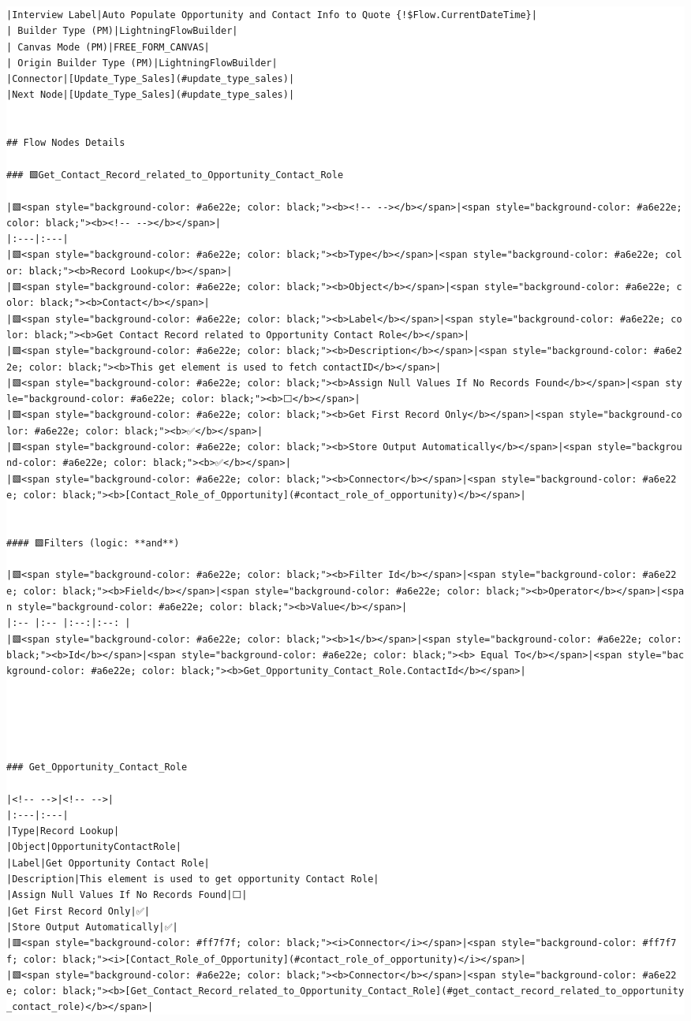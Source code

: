    |Interview Label|Auto Populate Opportunity and Contact Info to Quote {!$Flow.CurrentDateTime}|
    | Builder Type (PM)|LightningFlowBuilder|
    | Canvas Mode (PM)|FREE_FORM_CANVAS|
    | Origin Builder Type (PM)|LightningFlowBuilder|
    |Connector|[Update_Type_Sales](#update_type_sales)|
    |Next Node|[Update_Type_Sales](#update_type_sales)|
    
    
    ## Flow Nodes Details
    
    ### 🟩Get_Contact_Record_related_to_Opportunity_Contact_Role
    
    |🟩<span style="background-color: #a6e22e; color: black;"><b><!-- --></b></span>|<span style="background-color: #a6e22e; color: black;"><b><!-- --></b></span>|
    |:---|:---|
    |🟩<span style="background-color: #a6e22e; color: black;"><b>Type</b></span>|<span style="background-color: #a6e22e; color: black;"><b>Record Lookup</b></span>|
    |🟩<span style="background-color: #a6e22e; color: black;"><b>Object</b></span>|<span style="background-color: #a6e22e; color: black;"><b>Contact</b></span>|
    |🟩<span style="background-color: #a6e22e; color: black;"><b>Label</b></span>|<span style="background-color: #a6e22e; color: black;"><b>Get Contact Record related to Opportunity Contact Role</b></span>|
    |🟩<span style="background-color: #a6e22e; color: black;"><b>Description</b></span>|<span style="background-color: #a6e22e; color: black;"><b>This get element is used to fetch contactID</b></span>|
    |🟩<span style="background-color: #a6e22e; color: black;"><b>Assign Null Values If No Records Found</b></span>|<span style="background-color: #a6e22e; color: black;"><b>⬜</b></span>|
    |🟩<span style="background-color: #a6e22e; color: black;"><b>Get First Record Only</b></span>|<span style="background-color: #a6e22e; color: black;"><b>✅</b></span>|
    |🟩<span style="background-color: #a6e22e; color: black;"><b>Store Output Automatically</b></span>|<span style="background-color: #a6e22e; color: black;"><b>✅</b></span>|
    |🟩<span style="background-color: #a6e22e; color: black;"><b>Connector</b></span>|<span style="background-color: #a6e22e; color: black;"><b>[Contact_Role_of_Opportunity](#contact_role_of_opportunity)</b></span>|
    
    
    #### 🟩Filters (logic: **and**)
    
    |🟩<span style="background-color: #a6e22e; color: black;"><b>Filter Id</b></span>|<span style="background-color: #a6e22e; color: black;"><b>Field</b></span>|<span style="background-color: #a6e22e; color: black;"><b>Operator</b></span>|<span style="background-color: #a6e22e; color: black;"><b>Value</b></span>|
    |:-- |:-- |:--:|:--: |
    |🟩<span style="background-color: #a6e22e; color: black;"><b>1</b></span>|<span style="background-color: #a6e22e; color: black;"><b>Id</b></span>|<span style="background-color: #a6e22e; color: black;"><b> Equal To</b></span>|<span style="background-color: #a6e22e; color: black;"><b>Get_Opportunity_Contact_Role.ContactId</b></span>|
    
    
    
    
    
    ### Get_Opportunity_Contact_Role
    
    |<!-- -->|<!-- -->|
    |:---|:---|
    |Type|Record Lookup|
    |Object|OpportunityContactRole|
    |Label|Get Opportunity Contact Role|
    |Description|This element is used to get opportunity Contact Role|
    |Assign Null Values If No Records Found|⬜|
    |Get First Record Only|✅|
    |Store Output Automatically|✅|
    |🟥<span style="background-color: #ff7f7f; color: black;"><i>Connector</i></span>|<span style="background-color: #ff7f7f; color: black;"><i>[Contact_Role_of_Opportunity](#contact_role_of_opportunity)</i></span>|
    |🟩<span style="background-color: #a6e22e; color: black;"><b>Connector</b></span>|<span style="background-color: #a6e22e; color: black;"><b>[Get_Contact_Record_related_to_Opportunity_Contact_Role](#get_contact_record_related_to_opportunity_contact_role)</b></span>|
    
